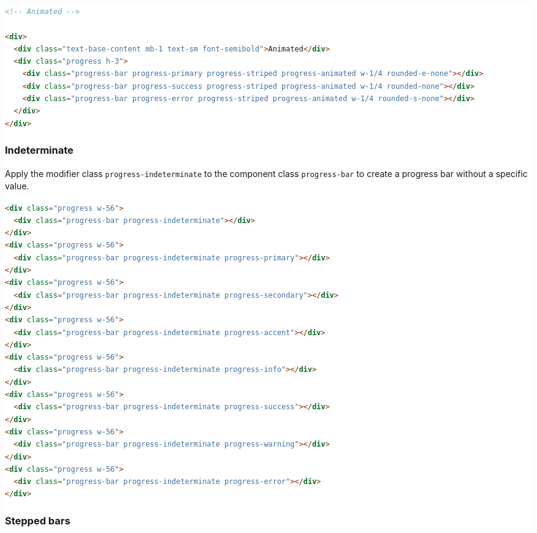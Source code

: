 ```html
<!-- Animated -->

<div>
  <div class="text-base-content mb-1 text-sm font-semibold">Animated</div>
  <div class="progress h-3">
    <div class="progress-bar progress-primary progress-striped progress-animated w-1/4 rounded-e-none"></div>
    <div class="progress-bar progress-success progress-striped progress-animated w-1/4 rounded-none"></div>
    <div class="progress-bar progress-error progress-striped progress-animated w-1/4 rounded-s-none"></div>
  </div>
</div>
```



### Indeterminate

Apply the modifier class `progress-indeterminate` to the component class `progress-bar` to create a progress bar without
a specific value.

```html
<div class="progress w-56">
  <div class="progress-bar progress-indeterminate"></div>
</div>
<div class="progress w-56">
  <div class="progress-bar progress-indeterminate progress-primary"></div>
</div>
<div class="progress w-56">
  <div class="progress-bar progress-indeterminate progress-secondary"></div>
</div>
<div class="progress w-56">
  <div class="progress-bar progress-indeterminate progress-accent"></div>
</div>
<div class="progress w-56">
  <div class="progress-bar progress-indeterminate progress-info"></div>
</div>
<div class="progress w-56">
  <div class="progress-bar progress-indeterminate progress-success"></div>
</div>
<div class="progress w-56">
  <div class="progress-bar progress-indeterminate progress-warning"></div>
</div>
<div class="progress w-56">
  <div class="progress-bar progress-indeterminate progress-error"></div>
</div>
```



### Stepped bars
